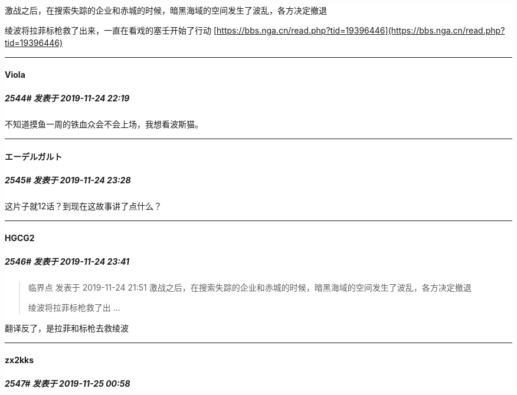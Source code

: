 激战之后，在搜索失踪的企业和赤城的时候，暗黑海域的空间发生了波乱，各方决定撤退

绫波将拉菲标枪救了出来，一直在看戏的塞壬开始了行动 
[https://bbs.nga.cn/read.php?tid=19396446](https://bbs.nga.cn/read.php?tid=19396446)







-----

####  Viola  
##### 2544#       发表于 2019-11-24 22:19




不知道摸鱼一周的铁血众会不会上场，我想看波斯猫。







-----

####  エーデルガルト  
##### 2545#       发表于 2019-11-24 23:28




这片子就12话？到现在这故事讲了点什么？







-----

####  HGCG2  
##### 2546#       发表于 2019-11-24 23:41



<blockquote>临界点 发表于 2019-11-24 21:51
激战之后，在搜索失踪的企业和赤城的时候，暗黑海域的空间发生了波乱，各方决定撤退

绫波将拉菲标枪救了出 ...</blockquote>
翻译反了，是拉菲和标枪去救绫波







-----

####  zx2kks  
##### 2547#       发表于 2019-11-25 00:58


